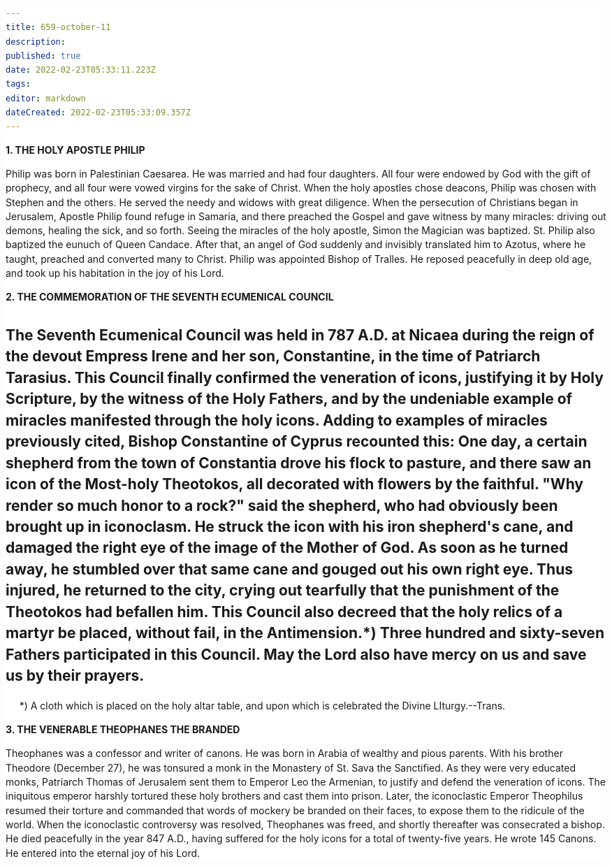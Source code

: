 ```yaml
---
title: 659-october-11
description: 
published: true
date: 2022-02-23T05:33:11.223Z
tags: 
editor: markdown
dateCreated: 2022-02-23T05:33:09.357Z
---
```



**1. THE HOLY APOSTLE PHILIP**

Philip was born in Palestinian Caesarea. He was married and had four daughters. All four were endowed by God with the gift of prophecy, and all four were vowed virgins for the sake of Christ. When the holy apostles chose deacons, Philip was chosen with Stephen and the others. He served the needy and widows with great diligence. When the persecution of Christians began in Jerusalem, Apostle Philip found refuge in Samaria, and there preached the Gospel and gave witness by many miracles: driving out demons, healing the sick, and so forth. Seeing the miracles of the holy apostle, Simon the Magician was baptized. St. Philip also baptized the eunuch of Queen Candace. After that, an angel of God suddenly and invisibly translated him to Azotus, where he taught, preached and converted many to Christ. Philip was appointed Bishop of Tralles. He reposed peacefully in deep old age, and took up his habitation in the joy of his Lord. 

**2. THE COMMEMORATION OF THE SEVENTH ECUMENICAL COUNCIL**

The Seventh Ecumenical Council was held in 787 A.D. at Nicaea during the reign of the devout Empress Irene and her son, Constantine, in the time of Patriarch Tarasius. This Council finally confirmed the veneration of icons, justifying it by Holy Scripture, by the witness of the Holy Fathers, and by the undeniable example of miracles manifested through the holy icons. Adding to examples of miracles previously cited, Bishop Constantine of Cyprus recounted this: One day, a certain shepherd from the town of Constantia drove his flock to pasture, and there saw an icon of the Most-holy Theotokos, all decorated with flowers by the faithful. "Why render so much honor to a rock?" said the shepherd, who had obviously been brought up in iconoclasm. He struck the icon with his iron shepherd's cane, and damaged the right eye of the image of the Mother of God. As soon as he turned away, he stumbled over that same cane and gouged out his own right eye. Thus injured, he returned to the city, crying out tearfully that the punishment of the Theotokos had befallen him. This Council also decreed that the holy relics of a martyr be placed, without fail, in the Antimension.*) Three hundred and sixty-seven Fathers participated in this Council. May the Lord also have mercy on us and save us by their prayers.
--------------------
     *) A cloth which is placed on the holy altar table, and upon which is celebrated the Divine LIturgy.--Trans.

**3. THE VENERABLE THEOPHANES THE BRANDED**

Theophanes was a confessor and writer of canons. He was born in Arabia of wealthy and pious parents. With his brother Theodore (December 27), he was tonsured a monk in the Monastery of St. Sava the Sanctified. As they were very educated monks, Patriarch Thomas of Jerusalem sent them to Emperor Leo the Armenian, to justify and defend the veneration of icons. The iniquitous emperor harshly tortured these holy brothers and cast them into prison. Later, the iconoclastic Emperor Theophilus resumed their torture and commanded that words of mockery be branded on their faces, to expose them to the ridicule of the world. When the iconoclastic controversy was resolved, Theophanes was freed, and shortly thereafter was consecrated a bishop. He died peacefully in the year 847 A.D., having suffered for the holy icons for a total of twenty-five years. He wrote 145 Canons. He entered into the eternal joy of his Lord. 
